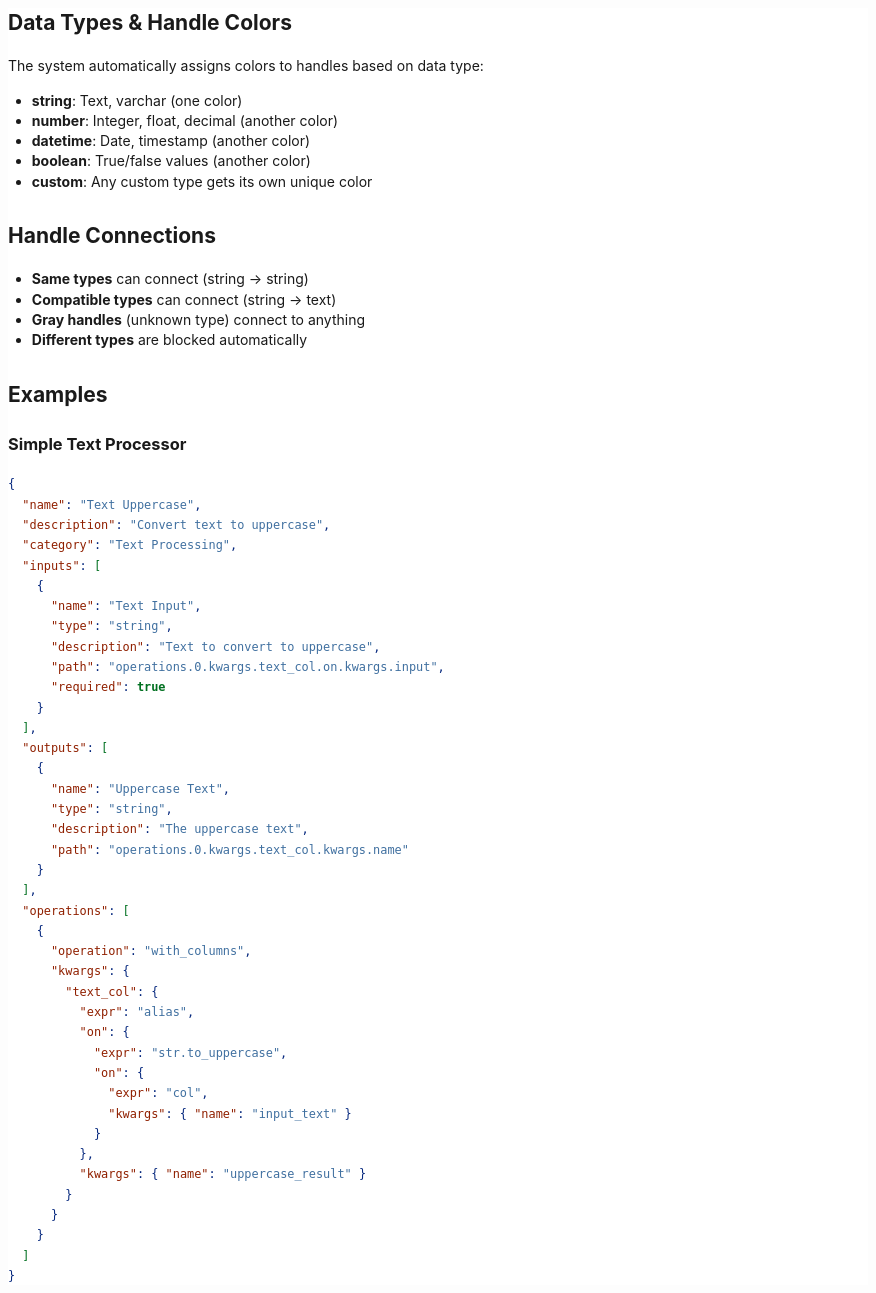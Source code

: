 ## Data Types & Handle Colors

The system automatically assigns colors to handles based on data type:

- **string**: Text, varchar (one color)
- **number**: Integer, float, decimal (another color)  
- **datetime**: Date, timestamp (another color)
- **boolean**: True/false values (another color)
- **custom**: Any custom type gets its own unique color

## Handle Connections

- **Same types** can connect (string → string)
- **Compatible types** can connect (string → text) 
- **Gray handles** (unknown type) connect to anything
- **Different types** are blocked automatically

## Examples

### Simple Text Processor

```json
{
  "name": "Text Uppercase",
  "description": "Convert text to uppercase",
  "category": "Text Processing",
  "inputs": [
    {
      "name": "Text Input",
      "type": "string",
      "description": "Text to convert to uppercase",
      "path": "operations.0.kwargs.text_col.on.kwargs.input",
      "required": true
    }
  ],
  "outputs": [
    {
      "name": "Uppercase Text",
      "type": "string", 
      "description": "The uppercase text",
      "path": "operations.0.kwargs.text_col.kwargs.name"
    }
  ],
  "operations": [
    {
      "operation": "with_columns",
      "kwargs": {
        "text_col": {
          "expr": "alias",
          "on": {
            "expr": "str.to_uppercase",
            "on": {
              "expr": "col",
              "kwargs": { "name": "input_text" }
            }
          },
          "kwargs": { "name": "uppercase_result" }
        }
      }
    }
  ]
}
```
